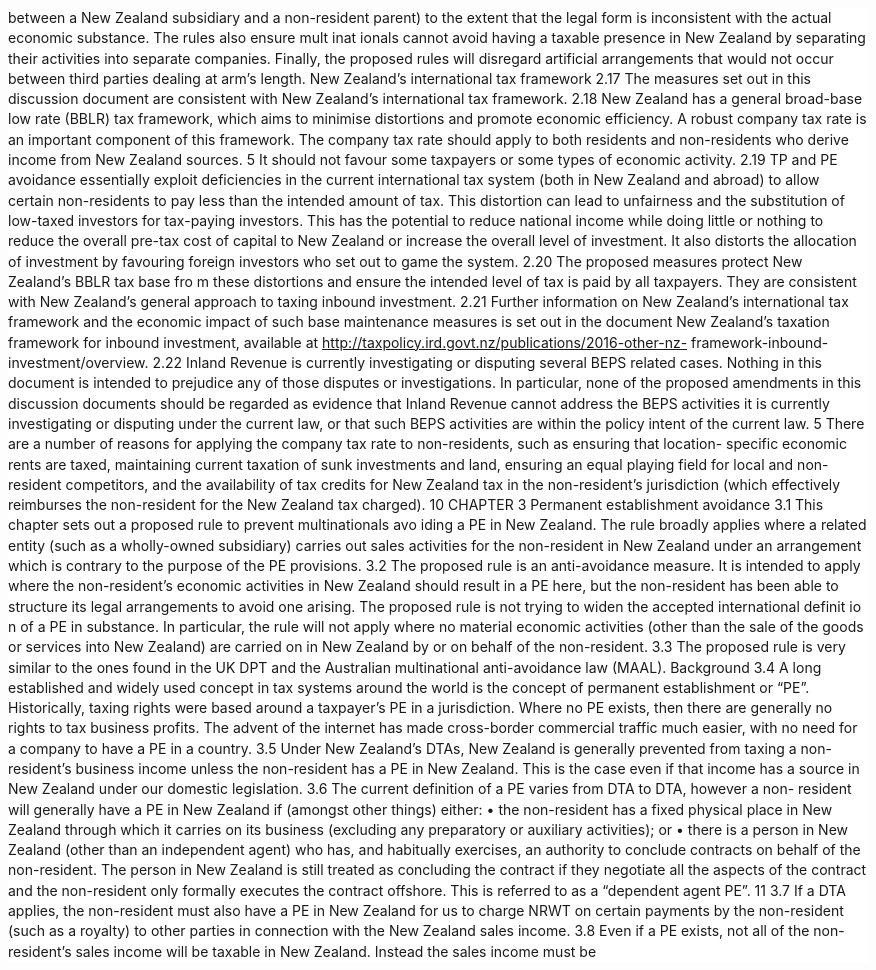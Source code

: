 between a New Zealand subsidiary and a non-resident parent) to the extent that the legal form is inconsistent with the actual economic substance. The rules also ensure mult inat ionals cannot avoid having a taxable presence in New Zealand by separating their activities into separate companies. Finally, the proposed rules will disregard artificial arrangements that would not occur between third parties dealing at arm’s length. New Zealand’s international tax framework 2.17 The measures set out in this discussion document are consistent with New Zealand’s international tax framework. 2.18 New Zealand has a general broad-base low rate (BBLR) tax framework, which aims to minimise distortions and promote economic efficiency. A robust company tax rate is an important component of this framework. The company tax rate should apply to both residents and non-residents who derive income from New Zealand sources. 5 It should not favour some taxpayers or some types of economic activity. 2.19 TP and PE avoidance essentially exploit deficiencies in the current international tax system (both in New Zealand and abroad) to allow certain non-residents to pay less than the intended amount of tax. This distortion can lead to unfairness and the substitution of low-taxed investors for tax-paying investors. This has the potential to reduce national income while doing little or nothing to reduce the overall pre-tax cost of capital to New Zealand or increase the overall level of investment. It also distorts the allocation of investment by favouring foreign investors who set out to game the system. 2.20 The proposed measures protect New Zealand’s BBLR tax base fro m these distortions and ensure the intended level of tax is paid by all taxpayers. They are consistent with New Zealand’s general approach to taxing inbound investment. 2.21 Further information on New Zealand’s international tax framework and the economic impact of such base maintenance measures is set out in the document New Zealand’s taxation framework for inbound investment, available at http://taxpolicy.ird.govt.nz/publications/2016-other-nz- framework-inbound-investment/overview. 2.22 Inland Revenue is currently investigating or disputing several BEPS related cases. Nothing in this document is intended to prejudice any of those disputes or investigations. In particular, none of the proposed amendments in this discussion documents should be regarded as evidence that Inland Revenue cannot address the BEPS activities it is currently investigating or disputing under the current law, or that such BEPS activities are within the policy intent of the current law. 5 There are a number of reasons for applying the company tax rate to non-residents, such as ensuring that location- specific economic rents are taxed, maintaining current taxation of sunk investments and land, ensuring an equal playing field for local and non-resident competitors, and the availability of tax credits for New Zealand tax in the non-resident’s jurisdiction (which effectively reimburses the non-resident for the New Zealand tax charged). 10 CHAPTER 3 Permanent establishment avoidance 3.1 This chapter sets out a proposed rule to prevent multinationals avo iding a PE in New Zealand. The rule broadly applies where a related entity (such as a wholly-owned subsidiary) carries out sales activities for the non-resident in New Zealand under an arrangement which is contrary to the purpose of the PE provisions. 3.2 The proposed rule is an anti-avoidance measure. It is intended to apply where the non-resident’s economic activities in New Zealand should result in a PE here, but the non-resident has been able to structure its legal arrangements to avoid one arising. The proposed rule is not trying to widen the accepted international definit io n of a PE in substance. In particular, the rule will not apply where no material economic activities (other than the sale of the goods or services into New Zealand) are carried on in New Zealand by or on behalf of the non-resident. 3.3 The proposed rule is very similar to the ones found in the UK DPT and the Australian multinational anti-avoidance law (MAAL). Background 3.4 A long established and widely used concept in tax systems around the world is the concept of permanent establishment or “PE”. Historically, taxing rights were based around a taxpayer’s PE in a jurisdiction. Where no PE exists, then there are generally no rights to tax business profits. The advent of the internet has made cross-border commercial traffic much easier, with no need for a company to have a PE in a country. 3.5 Under New Zealand’s DTAs, New Zealand is generally prevented from taxing a non-resident’s business income unless the non-resident has a PE in New Zealand. This is the case even if that income has a source in New Zealand under our domestic legislation. 3.6 The current definition of a PE varies from DTA to DTA, however a non- resident will generally have a PE in New Zealand if (amongst other things) either: • the non-resident has a fixed physical place in New Zealand through which it carries on its business (excluding any preparatory or auxiliary activities); or • there is a person in New Zealand (other than an independent agent) who has, and habitually exercises, an authority to conclude contracts on behalf of the non-resident. The person in New Zealand is still treated as concluding the contract if they negotiate all the aspects of the contract and the non-resident only formally executes the contract offshore. This is referred to as a “dependent agent PE”. 11 3.7 If a DTA applies, the non-resident must also have a PE in New Zealand for us to charge NRWT on certain payments by the non-resident (such as a royalty) to other parties in connection with the New Zealand sales income. 3.8 Even if a PE exists, not all of the non-resident’s sales income will be taxable in New Zealand. Instead the sales income must be
